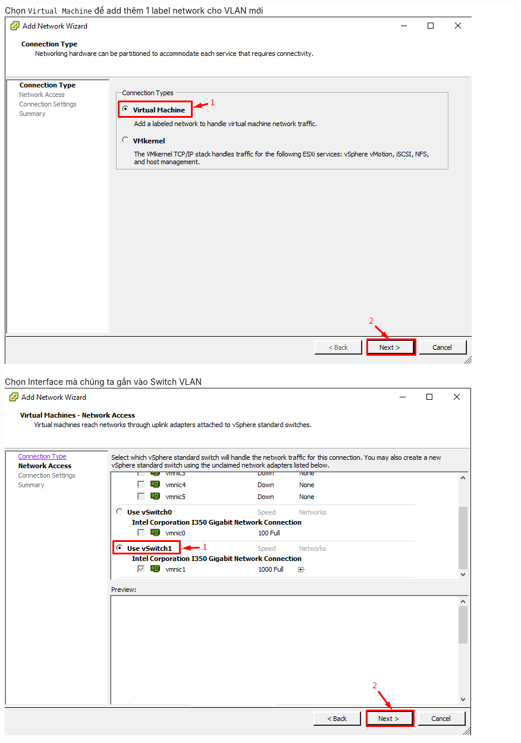 Chọn `Virtual Machine` để add thêm 1 label network cho VLAN mới 
![](/images/image-vlan-trunk/blog-vlan-02.png)

Chọn Interface mà chúng ta gắn vào Switch VLAN 
![](/images/image-vlan-trunk/blog-vlan-03.png)